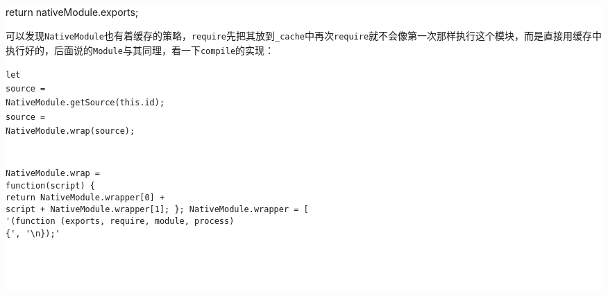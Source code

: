 return nativeModule.exports<span class="hljs-comment">;</span></code></pre><p>&#x53EF;&#x4EE5;&#x53D1;&#x73B0;<code>NativeModule</code>&#x4E5F;&#x6709;&#x7740;&#x7F13;&#x5B58;&#x7684;&#x7B56;&#x7565;&#xFF0C;<code>require</code>&#x5148;&#x628A;&#x5176;&#x653E;&#x5230;<code>_cache</code>&#x4E2D;&#x518D;&#x6B21;<code>require</code>&#x5C31;&#x4E0D;&#x4F1A;&#x50CF;&#x7B2C;&#x4E00;&#x6B21;&#x90A3;&#x6837;&#x6267;&#x884C;&#x8FD9;&#x4E2A;&#x6A21;&#x5757;&#xFF0C;&#x800C;&#x662F;&#x76F4;&#x63A5;&#x7528;&#x7F13;&#x5B58;&#x4E2D;&#x6267;&#x884C;&#x597D;&#x7684;&#xFF0C;&#x540E;&#x9762;&#x8BF4;&#x7684;<code>Module</code>&#x4E0E;&#x5176;&#x540C;&#x7406;&#xFF0C;&#x770B;&#x4E00;&#x4E0B;<code>compile</code>&#x7684;&#x5B9E;&#x73B0;&#xFF1A;</p><div class="widget-codetool" style="display:none"><div class="widget-codetool--inner"><span class="selectCode code-tool" data-toggle="tooltip" data-placement="top" title="" data-original-title="&#x5168;&#x9009;"></span> <span type="button" class="copyCode code-tool" data-toggle="tooltip" data-placement="top" data-clipboard-text="let source = NativeModule.getSource(this.id);
source = NativeModule.wrap(source);

NativeModule.wrap = function(script) {
  return NativeModule.wrapper[0] + script + NativeModule.wrapper[1];
};
NativeModule.wrapper = [
  &apos;(function (exports, require, module, process) {&apos;,
  &apos;\n});&apos;
];" title="" data-original-title="&#x590D;&#x5236;"></span> <span type="button" class="saveToNote code-tool" data-toggle="tooltip" data-placement="top" title="" data-original-title="&#x653E;&#x8FDB;&#x7B14;&#x8BB0;"></span></div></div><pre class="hljs bash"><code><span class="hljs-built_in">let</span> <span class="hljs-built_in">source</span> = NativeModule.getSource(this.id);
<span class="hljs-built_in">source</span> = NativeModule.wrap(<span class="hljs-built_in">source</span>);

NativeModule.wrap = <span class="hljs-keyword">function</span>(script) {
  <span class="hljs-built_in">return</span> NativeModule.wrapper[0] + script + NativeModule.wrapper[1];
};
NativeModule.wrapper = [
  <span class="hljs-string">&apos;(function (exports, require, module, process) {&apos;</span>,
  <span class="hljs-string">&apos;\n});&apos;</span>
